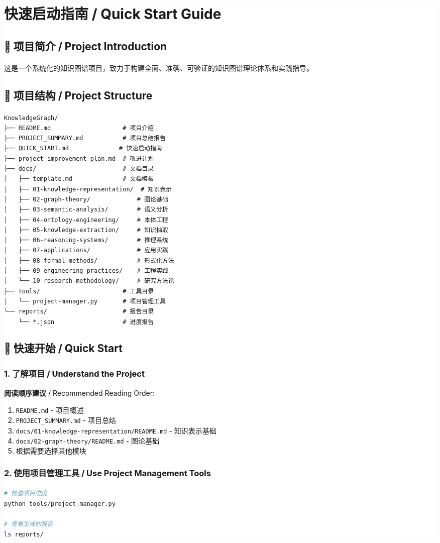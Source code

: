 # 快速启动指南 / Quick Start Guide

## 🚀 项目简介 / Project Introduction

这是一个系统化的知识图谱项目，致力于构建全面、准确、可验证的知识图谱理论体系和实践指导。

## 📁 项目结构 / Project Structure

```text
KnowledgeGraph/
├── README.md                    # 项目介绍
├── PROJECT_SUMMARY.md           # 项目总结报告
├── QUICK_START.md              # 快速启动指南
├── project-improvement-plan.md  # 改进计划
├── docs/                        # 文档目录
│   ├── template.md              # 文档模板
│   ├── 01-knowledge-representation/  # 知识表示
│   ├── 02-graph-theory/             # 图论基础
│   ├── 03-semantic-analysis/        # 语义分析
│   ├── 04-ontology-engineering/     # 本体工程
│   ├── 05-knowledge-extraction/     # 知识抽取
│   ├── 06-reasoning-systems/        # 推理系统
│   ├── 07-applications/             # 应用实践
│   ├── 08-formal-methods/           # 形式化方法
│   ├── 09-engineering-practices/    # 工程实践
│   └── 10-research-methodology/     # 研究方法论
├── tools/                       # 工具目录
│   └── project-manager.py       # 项目管理工具
└── reports/                     # 报告目录
    └── *.json                   # 进度报告
```

## 🎯 快速开始 / Quick Start

### 1. 了解项目 / Understand the Project

**阅读顺序建议** / Recommended Reading Order:

1. `README.md` - 项目概述
2. `PROJECT_SUMMARY.md` - 项目总结
3. `docs/01-knowledge-representation/README.md` - 知识表示基础
4. `docs/02-graph-theory/README.md` - 图论基础
5. 根据需要选择其他模块

### 2. 使用项目管理工具 / Use Project Management Tools

```bash
# 检查项目进度
python tools/project-manager.py

# 查看生成的报告
ls reports/
```
